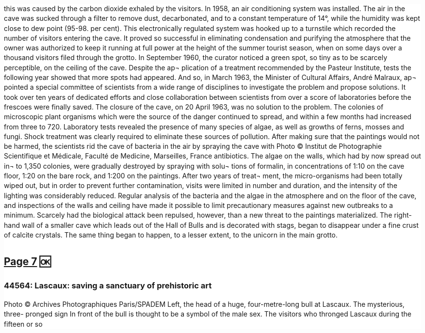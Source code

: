 this was caused by the carbon dioxide exhaled by the visitors.
In 1958, an air conditioning system was installed. The air in the
cave was sucked through a filter to remove dust, decarbonated, and
to a constant temperature of 14°, while the humidity was
kept close to dew point (95-98. per cent). This electronically
regulated system was hooked up to a turnstile which recorded the
number of visitors entering the cave.
It proved so successful in eliminating condensation and purifying
the atmosphere that the owner was authorized to keep it running at
full power at the height of the summer tourist season, when on
some days over a thousand visitors filed through the grotto.
In September 1960, the curator noticed a green spot, so tiny as to
be scarcely perceptible, on the ceiling of the cave. Despite the ap¬
plication of a treatment recommended by the Pasteur Institute, tests
the following year showed that more spots had appeared. And so, in
March 1963, the Minister of Cultural Affairs, André Malraux, ap¬
pointed a special committee of scientists from a wide range of
disciplines to investigate the problem and propose solutions. It took
over ten years of dedicated efforts and close collaboration between
scientists from over a score of laboratories before the frescoes were
finally saved.
The closure of the cave, on 20 April 1963, was no solution to the
problem. The colonies of microscopic plant organisms which were
the source of the danger continued to spread, and within a few
months had increased from three to 720. Laboratory tests revealed
the presence of many species of algae, as well as growths of ferns,
mosses and fungi. Shock treatment was clearly required to eliminate
these sources of pollution.
After making sure that the paintings would not be harmed, the
scientists rid the cave of bacteria in the air by spraying the cave with
Photo © Institut de Photographie Scientifique et Médicale, Faculté de Medicine, Marseilles, France
antibiotics. The algae on the walls, which had by now spread out in¬
to 1,350 colonies, were gradually destroyed by spraying with solu¬
tions of formalin, in concentrations of 1:10 on the cave floor, 1:20 on
the bare rock, and 1:200 on the paintings. After two years of treat¬
ment, the micro-organisms had been totally wiped out, but in order
to prevent further contamination, visits were limited in number and
duration, and the intensity of the lighting was considerably reduced.
Regular analysis of the bacteria and the algae in the atmosphere and
on the floor of the cave, and inspections of the walls and ceiling
have made it possible to limit precautionary measures against new
outbreaks to a minimum.
Scarcely had the biological attack been repulsed, however, than a
new threat to the paintings materialized. The right-hand wall of a
smaller cave which leads out of the Hall of Bulls and is decorated
with stags, began to disappear under a fine crust of calcite crystals.
The same thing began to happen, to a lesser extent, to the unicorn
in the main grotto.
## [Page 7](https://demo.humlab.umu.se/courier/074736engo.pdf#page=7) 🆗
### 44564: Lascaux: saving a sanctuary of prehistoric art
Photo © Archives Photographiques Paris/SPADEM
Left, the head of a
huge, four-metre-long
bull at Lascaux. The
mysterious, three-
pronged sign In front of
the bull is thought to be
a symbol of the male
sex. The visitors who
thronged Lascaux
during the fifteen or so